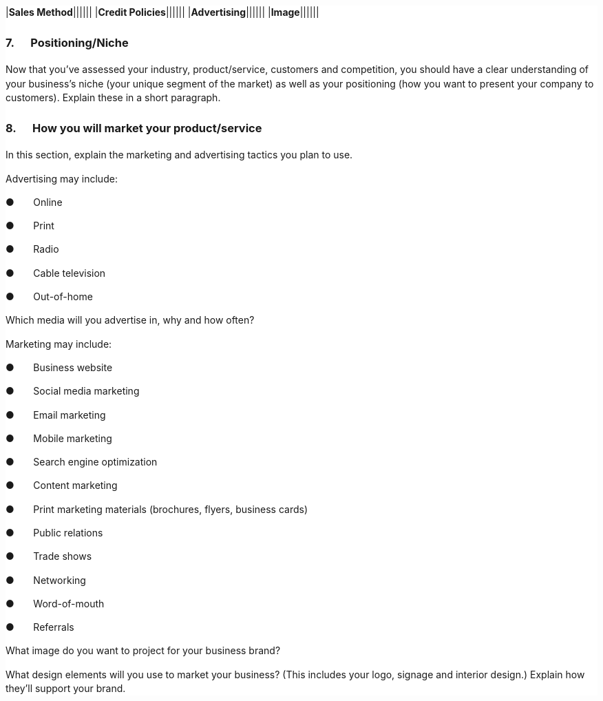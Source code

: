 |**Sales Method**||||||
|**Credit Policies**||||||
|**Advertising**||||||
|**Image**||||||

### 7.      Positioning/Niche

Now that you’ve assessed your industry, product/service, customers and competition, you should have a clear understanding of your business’s niche (your unique segment of the market) as well as your positioning (how you want to present your company to customers). Explain these in a short paragraph.

### 8.      How you will market your product/service

In this section, explain the marketing and advertising tactics you plan to use.

Advertising may include:

●       Online

●       Print

●       Radio

●       Cable television

●       Out-of-home

Which media will you advertise in, why and how often?

Marketing may include:

●       Business website

●       Social media marketing

●       Email marketing

●       Mobile marketing

●       Search engine optimization

●       Content marketing

●       Print marketing materials (brochures, flyers, business cards)

●       Public relations

●       Trade shows

●       Networking

●       Word-of-mouth

●       Referrals

What image do you want to project for your business brand?

What design elements will you use to market your business? (This includes your logo, signage and interior design.) Explain how they’ll support your brand.
